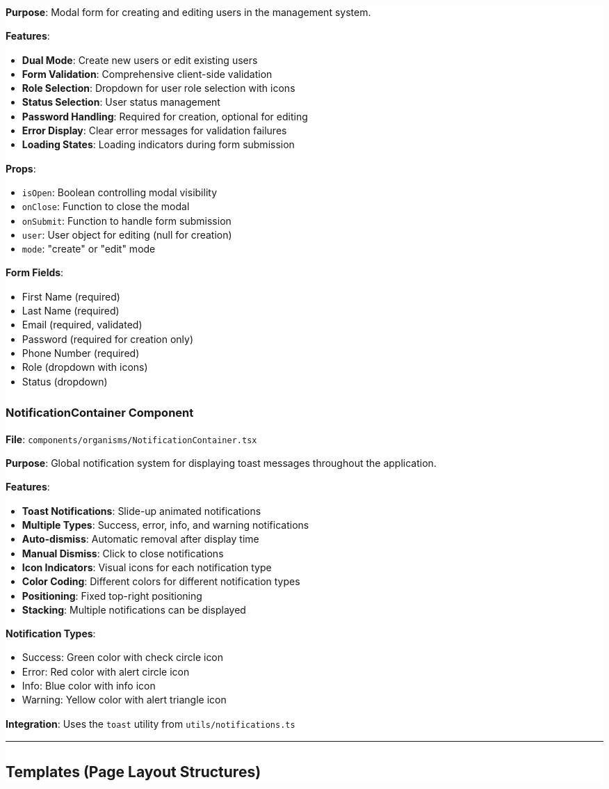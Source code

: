 **Purpose**: Modal form for creating and editing users in the management system.

**Features**:
- **Dual Mode**: Create new users or edit existing users
- **Form Validation**: Comprehensive client-side validation
- **Role Selection**: Dropdown for user role selection with icons
- **Status Selection**: User status management
- **Password Handling**: Required for creation, optional for editing
- **Error Display**: Clear error messages for validation failures
- **Loading States**: Loading indicators during form submission

**Props**:
- `isOpen`: Boolean controlling modal visibility
- `onClose`: Function to close the modal
- `onSubmit`: Function to handle form submission
- `user`: User object for editing (null for creation)
- `mode`: "create" or "edit" mode

**Form Fields**:
- First Name (required)
- Last Name (required)
- Email (required, validated)
- Password (required for creation only)
- Phone Number (required)
- Role (dropdown with icons)
- Status (dropdown)

### NotificationContainer Component
**File**: `components/organisms/NotificationContainer.tsx`

**Purpose**: Global notification system for displaying toast messages throughout the application.

**Features**:
- **Toast Notifications**: Slide-up animated notifications
- **Multiple Types**: Success, error, info, and warning notifications
- **Auto-dismiss**: Automatic removal after display time
- **Manual Dismiss**: Click to close notifications
- **Icon Indicators**: Visual icons for each notification type
- **Color Coding**: Different colors for different notification types
- **Positioning**: Fixed top-right positioning
- **Stacking**: Multiple notifications can be displayed

**Notification Types**:
- Success: Green color with check circle icon
- Error: Red color with alert circle icon
- Info: Blue color with info icon
- Warning: Yellow color with alert triangle icon

**Integration**: Uses the `toast` utility from `utils/notifications.ts`

---

## Templates (Page Layout Structures)
